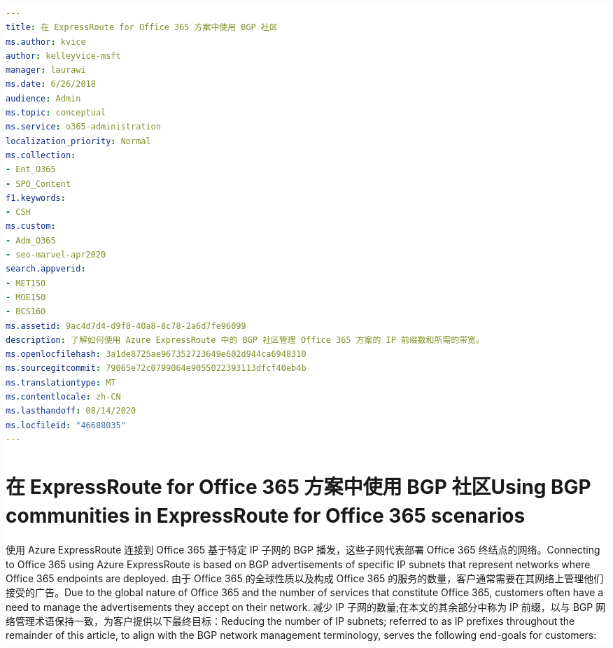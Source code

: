 ```yaml
---
title: 在 ExpressRoute for Office 365 方案中使用 BGP 社区
ms.author: kvice
author: kelleyvice-msft
manager: laurawi
ms.date: 6/26/2018
audience: Admin
ms.topic: conceptual
ms.service: o365-administration
localization_priority: Normal
ms.collection:
- Ent_O365
- SPO_Content
f1.keywords:
- CSH
ms.custom:
- Adm_O365
- seo-marvel-apr2020
search.appverid:
- MET150
- MOE150
- BCS160
ms.assetid: 9ac4d7d4-d9f8-40a8-8c78-2a6d7fe96099
description: 了解如何使用 Azure ExpressRoute 中的 BGP 社区管理 Office 365 方案的 IP 前缀数和所需的带宽。
ms.openlocfilehash: 3a1de8725ae967352723649e602d944ca6948310
ms.sourcegitcommit: 79065e72c0799064e9055022393113dfcf40eb4b
ms.translationtype: MT
ms.contentlocale: zh-CN
ms.lasthandoff: 08/14/2020
ms.locfileid: "46688035"
---
```

# <a name="using-bgp-communities-in-expressroute-for-office-365-scenarios"></a><span data-ttu-id="5d3ad-103">在 ExpressRoute for Office 365 方案中使用 BGP 社区</span><span class="sxs-lookup"><span data-stu-id="5d3ad-103">Using BGP communities in ExpressRoute for Office 365 scenarios</span></span>

<span data-ttu-id="5d3ad-104">使用 Azure ExpressRoute 连接到 Office 365 基于特定 IP 子网的 BGP 播发，这些子网代表部署 Office 365 终结点的网络。</span><span class="sxs-lookup"><span data-stu-id="5d3ad-104">Connecting to Office 365 using Azure ExpressRoute is based on BGP advertisements of specific IP subnets that represent networks where Office 365 endpoints are deployed.</span></span> <span data-ttu-id="5d3ad-105">由于 Office 365 的全球性质以及构成 Office 365 的服务的数量，客户通常需要在其网络上管理他们接受的广告。</span><span class="sxs-lookup"><span data-stu-id="5d3ad-105">Due to the global nature of Office 365 and the number of services that constitute Office 365, customers often have a need to manage the advertisements they accept on their network.</span></span> <span data-ttu-id="5d3ad-106">减少 IP 子网的数量;在本文的其余部分中称为 IP 前缀，以与 BGP 网络管理术语保持一致，为客户提供以下最终目标：</span><span class="sxs-lookup"><span data-stu-id="5d3ad-106">Reducing the number of IP subnets; referred to as IP prefixes throughout the remainder of this article, to align with the BGP network management terminology, serves the following end-goals for customers:</span></span>
  